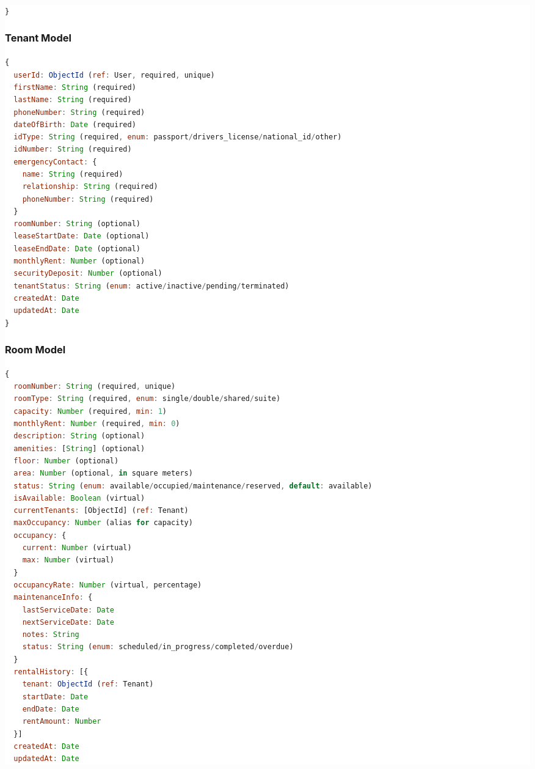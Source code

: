 ```javascript
}
```

### Tenant Model
```javascript
{
  userId: ObjectId (ref: User, required, unique)
  firstName: String (required)
  lastName: String (required)
  phoneNumber: String (required)
  dateOfBirth: Date (required)
  idType: String (required, enum: passport/drivers_license/national_id/other)
  idNumber: String (required)
  emergencyContact: {
    name: String (required)
    relationship: String (required)
    phoneNumber: String (required)
  }
  roomNumber: String (optional)
  leaseStartDate: Date (optional)
  leaseEndDate: Date (optional)
  monthlyRent: Number (optional)
  securityDeposit: Number (optional)
  tenantStatus: String (enum: active/inactive/pending/terminated)
  createdAt: Date
  updatedAt: Date
}
```

### Room Model
```javascript
{
  roomNumber: String (required, unique)
  roomType: String (required, enum: single/double/shared/suite)
  capacity: Number (required, min: 1)
  monthlyRent: Number (required, min: 0)
  description: String (optional)
  amenities: [String] (optional)
  floor: Number (optional)
  area: Number (optional, in square meters)
  status: String (enum: available/occupied/maintenance/reserved, default: available)
  isAvailable: Boolean (virtual)
  currentTenants: [ObjectId] (ref: Tenant)
  maxOccupancy: Number (alias for capacity)
  occupancy: {
    current: Number (virtual)
    max: Number (virtual)
  }
  occupancyRate: Number (virtual, percentage)
  maintenanceInfo: {
    lastServiceDate: Date
    nextServiceDate: Date
    notes: String
    status: String (enum: scheduled/in_progress/completed/overdue)
  }
  rentalHistory: [{
    tenant: ObjectId (ref: Tenant)
    startDate: Date
    endDate: Date
    rentAmount: Number
  }]
  createdAt: Date
  updatedAt: Date
```